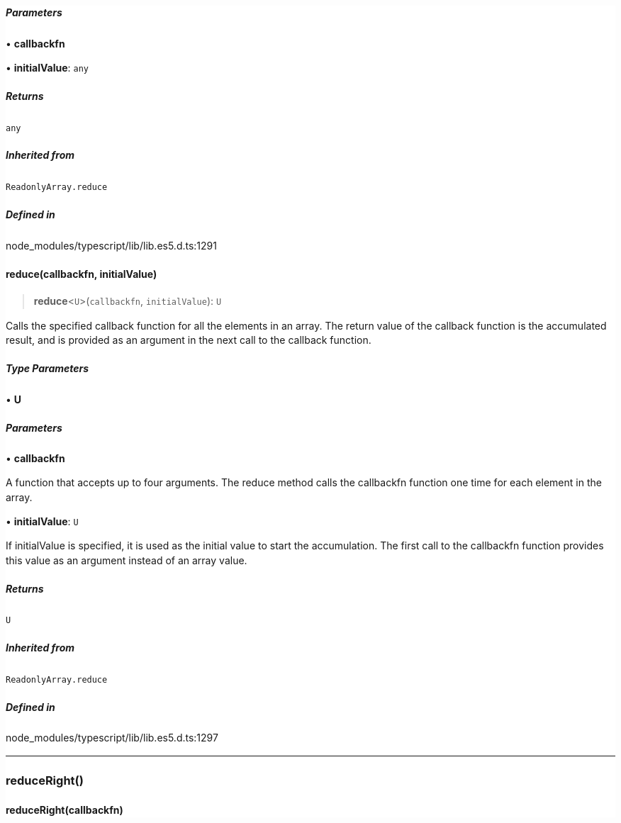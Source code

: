 ##### Parameters

• **callbackfn**

• **initialValue**: `any`

##### Returns

`any`

##### Inherited from

`ReadonlyArray.reduce`

##### Defined in

node\_modules/typescript/lib/lib.es5.d.ts:1291

#### reduce(callbackfn, initialValue)

> **reduce**\<`U`\>(`callbackfn`, `initialValue`): `U`

Calls the specified callback function for all the elements in an array. The return value of the callback function is the accumulated result, and is provided as an argument in the next call to the callback function.

##### Type Parameters

• **U**

##### Parameters

• **callbackfn**

A function that accepts up to four arguments. The reduce method calls the callbackfn function one time for each element in the array.

• **initialValue**: `U`

If initialValue is specified, it is used as the initial value to start the accumulation. The first call to the callbackfn function provides this value as an argument instead of an array value.

##### Returns

`U`

##### Inherited from

`ReadonlyArray.reduce`

##### Defined in

node\_modules/typescript/lib/lib.es5.d.ts:1297

***

### reduceRight()

#### reduceRight(callbackfn)
